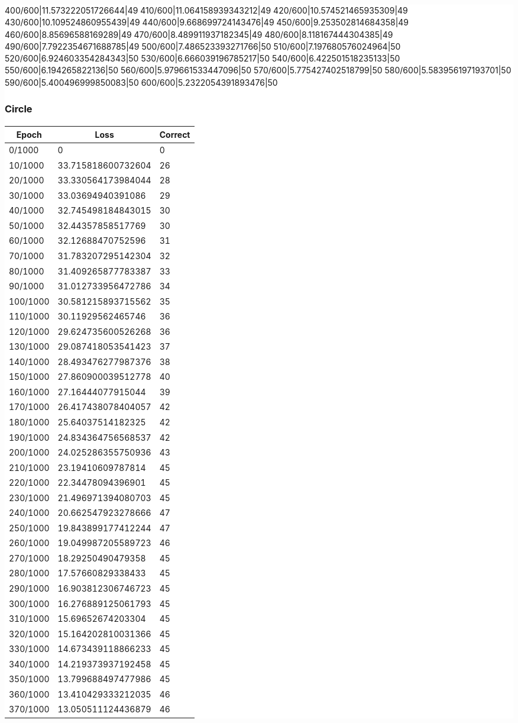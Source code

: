 400/600|11.573222051726644|49
410/600|11.064158939343212|49
420/600|10.574521465935309|49
430/600|10.109524860955439|49
440/600|9.668699724143476|49
450/600|9.253502814684358|49
460/600|8.85696588169289|49
470/600|8.489911937182345|49
480/600|8.118167444304385|49
490/600|7.7922354671688785|49
500/600|7.486523393271766|50
510/600|7.197680576024964|50
520/600|6.924603354284343|50
530/600|6.666039196785217|50
540/600|6.422501518235133|50
550/600|6.194265822136|50
560/600|5.979661533447096|50
570/600|5.775427402518799|50
580/600|5.583956197193701|50
590/600|5.400496999850083|50
600/600|5.2322054391893476|50

### Circle

| Epoch | Loss | Correct |
|-------|------|---------|
0/1000|0|0
10/1000|33.715818600732604|26
20/1000|33.330564173984044|28
30/1000|33.03694940391086|29
40/1000|32.745498184843015|30
50/1000|32.44357858517769|30
60/1000|32.12688470752596|31
70/1000|31.783207295142304|32
80/1000|31.409265877783387|33
90/1000|31.012733956472786|34
100/1000|30.581215893715562|35
110/1000|30.11929562465746|36
120/1000|29.624735600526268|36
130/1000|29.087418053541423|37
140/1000|28.493476277987376|38
150/1000|27.860900039512778|40
160/1000|27.16444077915044|39
170/1000|26.417438078404057|42
180/1000|25.64037514182325|42
190/1000|24.834364756568537|42
200/1000|24.025286355750936|43
210/1000|23.19410609787814|45
220/1000|22.34478094396901|45
230/1000|21.496971394080703|45
240/1000|20.662547923278666|47
250/1000|19.843899177412244|47
260/1000|19.049987205589723|46
270/1000|18.29250490479358|45
280/1000|17.57660829338433|45
290/1000|16.903812306746723|45
300/1000|16.276889125061793|45
310/1000|15.69652674203304|45
320/1000|15.164202810031366|45
330/1000|14.673439118866233|45
340/1000|14.219373937192458|45
350/1000|13.799688497477986|45
360/1000|13.410429333212035|46
370/1000|13.050511124436879|46
